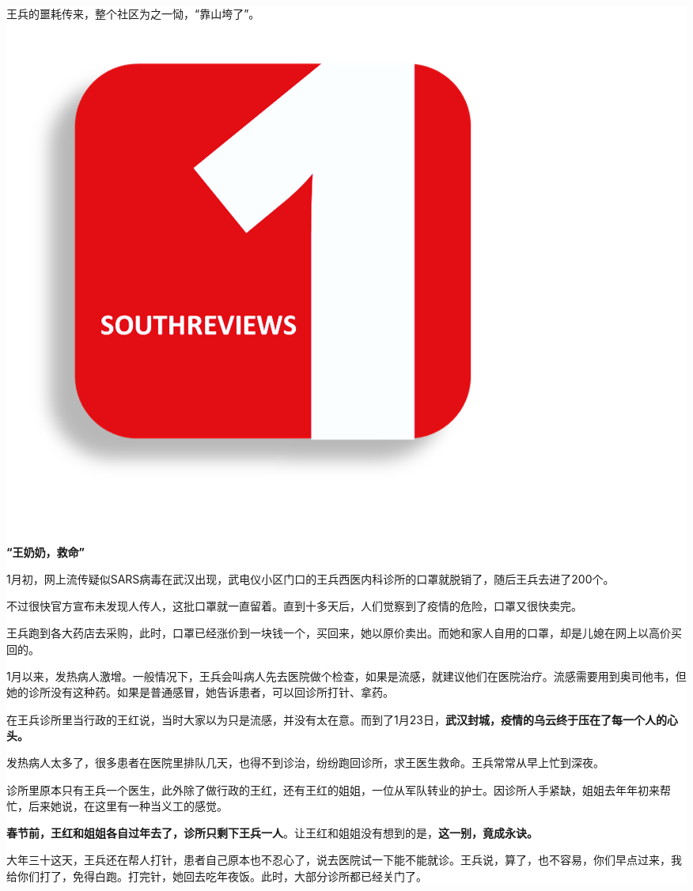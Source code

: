 王兵的噩耗传来，整个社区为之一恸，“靠山垮了”。

![](/images/post/362990675a0338d76bb62d3adce141f7.jpg)

**“王奶奶，救命”**

1月初，网上流传疑似SARS病毒在武汉出现，武电仪小区门口的王兵西医内科诊所的口罩就脱销了，随后王兵去进了200个。

不过很快官方宣布未发现人传人，这批口罩就一直留着。直到十多天后，人们觉察到了疫情的危险，口罩又很快卖完。

王兵跑到各大药店去采购，此时，口罩已经涨价到一块钱一个，买回来，她以原价卖出。而她和家人自用的口罩，却是儿媳在网上以高价买回的。

1月以来，发热病人激增。一般情况下，王兵会叫病人先去医院做个检查，如果是流感，就建议他们在医院治疗。流感需要用到奥司他韦，但她的诊所没有这种药。如果是普通感冒，她告诉患者，可以回诊所打针、拿药。

在王兵诊所里当行政的王红说，当时大家以为只是流感，并没有太在意。而到了1月23日，**武汉封城，疫情的乌云终于压在了每一个人的心头。**

发热病人太多了，很多患者在医院里排队几天，也得不到诊治，纷纷跑回诊所，求王医生救命。王兵常常从早上忙到深夜。

诊所里原本只有王兵一个医生，此外除了做行政的王红，还有王红的姐姐，一位从军队转业的护士。因诊所人手紧缺，姐姐去年年初来帮忙，后来她说，在这里有一种当义工的感觉。

**春节前，王红和姐姐各自过年去了，诊所只剩下王兵一人**。让王红和姐姐没有想到的是，**这一别，竟成永诀。**

大年三十这天，王兵还在帮人打针，患者自己原本也不忍心了，说去医院试一下能不能就诊。王兵说，算了，也不容易，你们早点过来，我给你们打了，免得白跑。打完针，她回去吃年夜饭。此时，大部分诊所都已经关门了。

